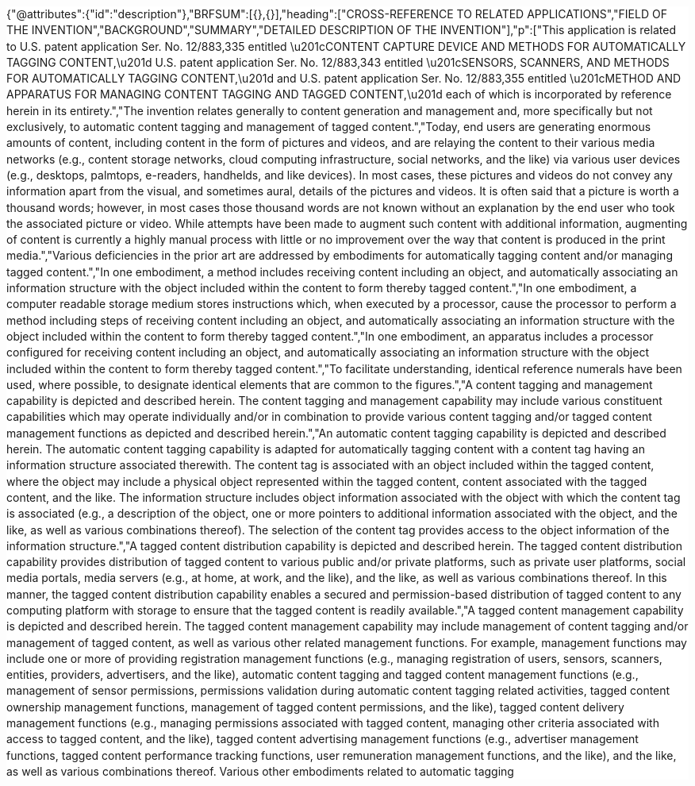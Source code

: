 {"@attributes":{"id":"description"},"BRFSUM":[{},{}],"heading":["CROSS-REFERENCE TO RELATED APPLICATIONS","FIELD OF THE INVENTION","BACKGROUND","SUMMARY","DETAILED DESCRIPTION OF THE INVENTION"],"p":["This application is related to U.S. patent application Ser. No. 12\/883,335 entitled \u201cCONTENT CAPTURE DEVICE AND METHODS FOR AUTOMATICALLY TAGGING CONTENT,\u201d U.S. patent application Ser. No. 12\/883,343 entitled \u201cSENSORS, SCANNERS, AND METHODS FOR AUTOMATICALLY TAGGING CONTENT,\u201d and U.S. patent application Ser. No. 12\/883,355 entitled \u201cMETHOD AND APPARATUS FOR MANAGING CONTENT TAGGING AND TAGGED CONTENT,\u201d each of which is incorporated by reference herein in its entirety.","The invention relates generally to content generation and management and, more specifically but not exclusively, to automatic content tagging and management of tagged content.","Today, end users are generating enormous amounts of content, including content in the form of pictures and videos, and are relaying the content to their various media networks (e.g., content storage networks, cloud computing infrastructure, social networks, and the like) via various user devices (e.g., desktops, palmtops, e-readers, handhelds, and like devices). In most cases, these pictures and videos do not convey any information apart from the visual, and sometimes aural, details of the pictures and videos. It is often said that a picture is worth a thousand words; however, in most cases those thousand words are not known without an explanation by the end user who took the associated picture or video. While attempts have been made to augment such content with additional information, augmenting of content is currently a highly manual process with little or no improvement over the way that content is produced in the print media.","Various deficiencies in the prior art are addressed by embodiments for automatically tagging content and\/or managing tagged content.","In one embodiment, a method includes receiving content including an object, and automatically associating an information structure with the object included within the content to form thereby tagged content.","In one embodiment, a computer readable storage medium stores instructions which, when executed by a processor, cause the processor to perform a method including steps of receiving content including an object, and automatically associating an information structure with the object included within the content to form thereby tagged content.","In one embodiment, an apparatus includes a processor configured for receiving content including an object, and automatically associating an information structure with the object included within the content to form thereby tagged content.","To facilitate understanding, identical reference numerals have been used, where possible, to designate identical elements that are common to the figures.","A content tagging and management capability is depicted and described herein. The content tagging and management capability may include various constituent capabilities which may operate individually and\/or in combination to provide various content tagging and\/or tagged content management functions as depicted and described herein.","An automatic content tagging capability is depicted and described herein. The automatic content tagging capability is adapted for automatically tagging content with a content tag having an information structure associated therewith. The content tag is associated with an object included within the tagged content, where the object may include a physical object represented within the tagged content, content associated with the tagged content, and the like. The information structure includes object information associated with the object with which the content tag is associated (e.g., a description of the object, one or more pointers to additional information associated with the object, and the like, as well as various combinations thereof). The selection of the content tag provides access to the object information of the information structure.","A tagged content distribution capability is depicted and described herein. The tagged content distribution capability provides distribution of tagged content to various public and\/or private platforms, such as private user platforms, social media portals, media servers (e.g., at home, at work, and the like), and the like, as well as various combinations thereof. In this manner, the tagged content distribution capability enables a secured and permission-based distribution of tagged content to any computing platform with storage to ensure that the tagged content is readily available.","A tagged content management capability is depicted and described herein. The tagged content management capability may include management of content tagging and\/or management of tagged content, as well as various other related management functions. For example, management functions may include one or more of providing registration management functions (e.g., managing registration of users, sensors, scanners, entities, providers, advertisers, and the like), automatic content tagging and tagged content management functions (e.g., management of sensor permissions, permissions validation during automatic content tagging related activities, tagged content ownership management functions, management of tagged content permissions, and the like), tagged content delivery management functions (e.g., managing permissions associated with tagged content, managing other criteria associated with access to tagged content, and the like), tagged content advertising management functions (e.g., advertiser management functions, tagged content performance tracking functions, user remuneration management functions, and the like), and the like, as well as various combinations thereof. Various other embodiments related to automatic tagging